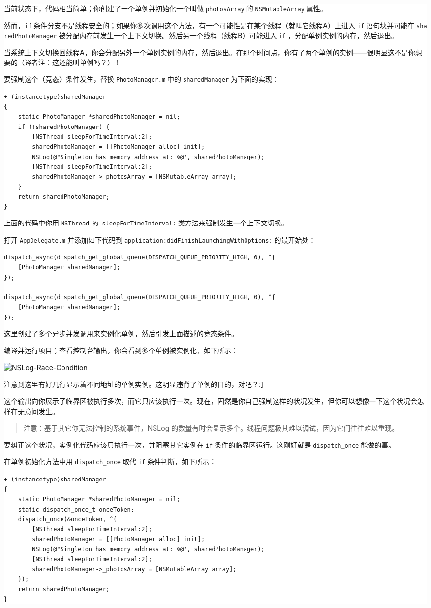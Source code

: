 当前状态下，代码相当简单；你创建了一个单例并初始化一个叫做 `photosArray` 的 `NSMutableArray` 属性。

然而，`if` 条件分支不是[线程安全](http://www.raywenderlich.com/60749/grand-central-dispatch-in-depth-part-1#Terminology)的；如果你多次调用这个方法，有一个可能性是在某个线程（就叫它线程A）上进入 `if` 语句块并可能在 `sharedPhotoManager` 被分配内存前发生一个上下文切换。然后另一个线程（线程B）可能进入 `if` ，分配单例实例的内存，然后退出。

当系统上下文切换回线程A，你会分配另外一个单例实例的内存，然后退出。在那个时间点，你有了两个单例的实例——很明显这不是你想要的（译者注：这还能叫单例吗？）！

要强制这个（竞态）条件发生，替换 `PhotoManager.m` 中的 `sharedManager` 为下面的实现：

```objc
+ (instancetype)sharedManager  
{
    static PhotoManager *sharedPhotoManager = nil;
    if (!sharedPhotoManager) {
        [NSThread sleepForTimeInterval:2];
        sharedPhotoManager = [[PhotoManager alloc] init];
        NSLog(@"Singleton has memory address at: %@", sharedPhotoManager);
        [NSThread sleepForTimeInterval:2];
        sharedPhotoManager->_photosArray = [NSMutableArray array];
    }
    return sharedPhotoManager;
}
```

上面的代码中你用 `NSThread 的 sleepForTimeInterval:` 类方法来强制发生一个上下文切换。

打开 `AppDelegate.m` 并添加如下代码到 `application:didFinishLaunchingWithOptions:` 的最开始处：

```objc
dispatch_async(dispatch_get_global_queue(DISPATCH_QUEUE_PRIORITY_HIGH, 0), ^{
    [PhotoManager sharedManager];
});
 
dispatch_async(dispatch_get_global_queue(DISPATCH_QUEUE_PRIORITY_HIGH, 0), ^{
    [PhotoManager sharedManager];
});
```

这里创建了多个异步并发调用来实例化单例，然后引发上面描述的竞态条件。

编译并运行项目；查看控制台输出，你会看到多个单例被实例化，如下所示：

![NSLog-Race-Condition](http://cdn2.raywenderlich.com/wp-content/uploads/2014/01/NSLog-Race-Condition-700x90.png)

注意到这里有好几行显示着不同地址的单例实例。这明显违背了单例的目的，对吧？:]

这个输出向你展示了临界区被执行多次，而它只应该执行一次。现在，固然是你自己强制这样的状况发生，但你可以想像一下这个状况会怎样在无意间发生。

>注意：基于其它你无法控制的系统事件，NSLog 的数量有时会显示多个。线程问题极其难以调试，因为它们往往难以重现。

要纠正这个状况，实例化代码应该只执行一次，并阻塞其它实例在 `if` 条件的临界区运行。这刚好就是 `dispatch_once` 能做的事。

在单例初始化方法中用 `dispatch_once` 取代 `if` 条件判断，如下所示：

```objc
+ (instancetype)sharedManager
{
    static PhotoManager *sharedPhotoManager = nil;
    static dispatch_once_t onceToken;
    dispatch_once(&onceToken, ^{
        [NSThread sleepForTimeInterval:2];
        sharedPhotoManager = [[PhotoManager alloc] init];
        NSLog(@"Singleton has memory address at: %@", sharedPhotoManager);
        [NSThread sleepForTimeInterval:2];
        sharedPhotoManager->_photosArray = [NSMutableArray array];
    });
    return sharedPhotoManager;
}
```
